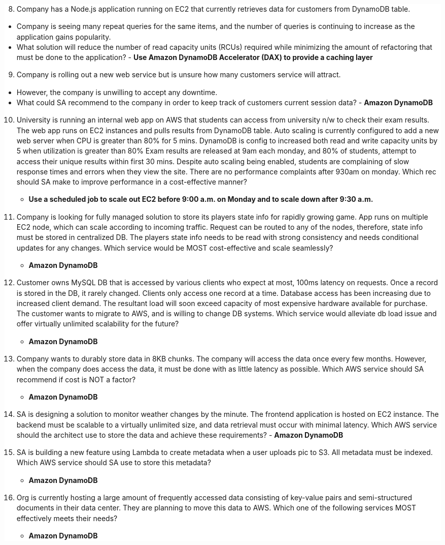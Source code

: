 8. Company has a Node.js application running on EC2 that currently retrieves data for customers from DynamoDB table.
 - Company is seeing many repeat queries for the same items, and the number of queries is continuing to increase as the application gains popularity.
 - What solution will reduce the number of read capacity units (RCUs) required while minimizing the amount of refactoring that must be done to the application?
        - **Use Amazon DynamoDB Accelerator (DAX) to provide a caching layer**

9. Company is rolling out a new web service but is unsure how many customers service will attract.
 - However, the company is unwilling to accept any downtime.
 - What could SA recommend to the company in order to keep track of customers current session data?
        - **Amazon DynamoDB**

10. University is running an internal web app on AWS that students can access from university n/w to check their exam results. The web app runs on EC2 instances and pulls results from DynamoDB table. Auto scaling is currently configured to add a new web server when CPU is greater than 80% for 5 mins. DynamoDB is config to increased both read and write capacity units by 5 when utilization is greater than 80% Exam results are released at 9am each monday, and 80% of students, attempt to access their unique results within first 30 mins. Despite auto scaling being enabled, students are complaining of slow response times and errors when they view the site. There are no performance complaints after 930am on monday. Which rec should SA make to improve performance in a cost-effective manner?
       - **Use a scheduled job to scale out EC2 before 9:00 a.m. on Monday and to scale down after 9:30 a.m.**

11. Company is looking for fully managed solution to store its players state info for rapidly growing game. App runs on multiple EC2 node, which can scale according to incoming traffic. Request can be routed to any of the nodes, therefore, state info must be stored in centralized DB. The players state info needs to be read with strong consistency and needs conditional updates for any changes. Which service would be MOST cost-effective and scale seamlessly?
       - **Amazon DynamoDB**

12. Customer owns MySQL DB that is accessed by various clients who expect at most, 100ms latency on requests. Once a record is stored in the DB, it rarely changed. Clients only access one record at a time. Database access has been increasing due to increased client demand. The resultant load will soon exceed capacity of most expensive hardware available for purchase. The customer wants to migrate to AWS, and is willing to change DB systems. Which service would alleviate db load issue and offer virtually unlimited scalability for the future?
       - **Amazon DynamoDB**

13. Company wants to durably store data in 8KB chunks. The company will access the data once every few months. However, when the company does access the data, it must be done with as little latency as possible. Which AWS service should SA recommend if cost is NOT a factor?
       - **Amazon DynamoDB**

14. SA is designing a solution to monitor weather changes by the minute. The frontend application is hosted on EC2 instance. The backend must be scalable to a virtually unlimited size, and data retrieval must occur with minimal latency. Which AWS service should the architect use to store the data and achieve these requirements?
        - **Amazon DynamoDB**

15. SA is building a new feature using Lambda to create metadata when a user uploads pic to S3. All metadata must be indexed. Which AWS service should SA use to store this metadata?
       - **Amazon DynamoDB**

16. Org is currently hosting a large amount of frequently accessed data consisting of key-value pairs and semi-structured documents in their data center. They are planning to move this data to AWS. Which one of the following services MOST effectively meets their needs?
       - **Amazon DynamoDB**

